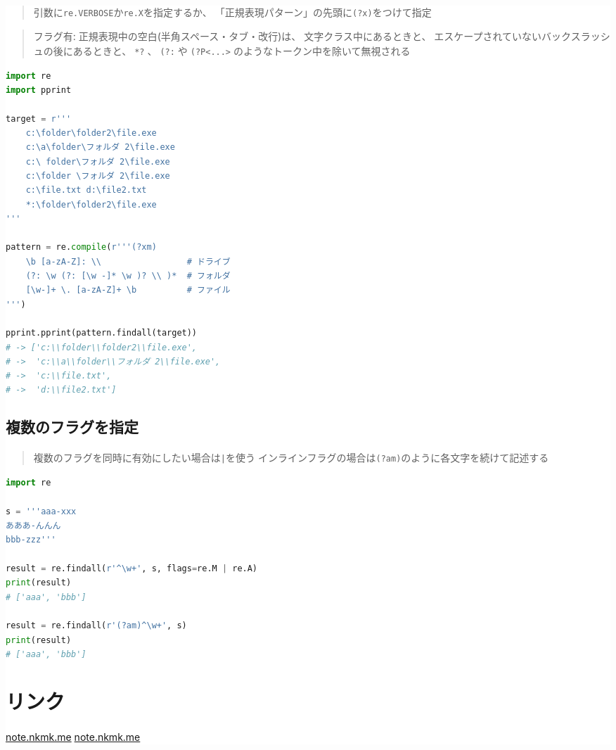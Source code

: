 > <flags>引数に`re.VERBOSE`か`re.X`を指定するか、
  「正規表現パターン」の先頭に`(?x)`をつけて指定

> フラグ有:
    正規表現中の空白(半角スペース・タブ・改行)は、
    文字クラス中にあるときと、
    エスケープされていないバックスラッシュの後にあるときと、
    `*?` 、 `(?:` や `(?P<...>` のようなトークン中を除いて無視される

```python
import re
import pprint

target = r'''
    c:\folder\folder2\file.exe
    c:\a\folder\フォルダ 2\file.exe
    c:\ folder\フォルダ 2\file.exe
    c:\folder \フォルダ 2\file.exe
    c:\file.txt d:\file2.txt 
    *:\folder\folder2\file.exe
'''

pattern = re.compile(r'''(?xm)
    \b [a-zA-Z]: \\                 # ドライブ
    (?: \w (?: [\w -]* \w )? \\ )*  # フォルダ
    [\w-]+ \. [a-zA-Z]+ \b          # ファイル
''')

pprint.pprint(pattern.findall(target))
# -> ['c:\\folder\\folder2\\file.exe',
# ->  'c:\\a\\folder\\フォルダ 2\\file.exe',
# ->  'c:\\file.txt',
# ->  'd:\\file2.txt'] 
```

## 複数のフラグを指定

> 複数のフラグを同時に有効にしたい場合は`|`を使う
> インラインフラグの場合は`(?am)`のように各文字を続けて記述する

```python
import re

s = '''aaa-xxx
あああ-んんん
bbb-zzz'''

result = re.findall(r'^\w+', s, flags=re.M | re.A)
print(result)
# ['aaa', 'bbb']

result = re.findall(r'(?am)^\w+', s)
print(result)
# ['aaa', 'bbb']
```

# リンク

[note.nkmk.me](https://note.nkmk.me/python-re-match-search-findall-etc/)
[note.nkmk.me](https://note.nkmk.me/python-re-match-object-span-group/)
